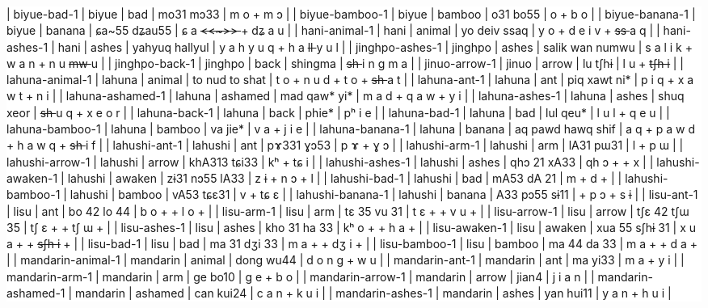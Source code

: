 | biyue-bad-1 | biyue | bad | mo31 mɔ33 | m o <s> <?> </s> + m ɔ <s> <?> </s> |
| biyue-bamboo-1 | biyue | bamboo | o31 bo55 | o <s> <?> </s> + b o <s> <?> </s> |
| biyue-banana-1 | biyue | banana | ɕa~55 dʑau55 | ɕ a <s> <<~>> </s> <s> <?> </s> + dʑ a u <s> <?> </s> |
| hani-animal-1 | hani | animal | yo deiv ssaq | y o + d e i v + <s> ss </s> a q |
| hani-ashes-1 | hani | ashes | yahyuq hallyul | y a h y u q + h a <s> ll </s> y u l |
| jinghpo-ashes-1 | jinghpo | ashes | salik wan numwu | s a l i k + w a n + n u <s> mw </s> u |
| jinghpo-back-1 | jinghpo | back | shingma | <s> sh </s> i n g m a |
| jinuo-arrow-1 | jinuo | arrow | lu tʃhɨ | l u + <s> tʃh </s> ɨ |
| lahuna-animal-1 | lahuna | animal | to nud to shat | t o + n u d + t o + <s> sh </s> a t |
| lahuna-ant-1 | lahuna | ant | piq xawt ni* | p i q + x a w t + n i <s> <?> </s> |
| lahuna-ashamed-1 | lahuna | ashamed | mad qaw* yi* | m a d + q a w <s> <?> </s> + y i <s> <?> </s> |
| lahuna-ashes-1 | lahuna | ashes | shuq xeor | <s> sh </s> u q + x e o r |
| lahuna-back-1 | lahuna | back | phie* | pʰ i e <s> <?> </s> |
| lahuna-bad-1 | lahuna | bad | lul qeu* | l u l + q e u <s> <?> </s> |
| lahuna-bamboo-1 | lahuna | bamboo | va jie* | v a + j i e <s> <?> </s> |
| lahuna-banana-1 | lahuna | banana | aq pawd hawq shif | a q + p a w d + h a w q + <s> sh </s> i f |
| lahushi-ant-1 | lahushi | ant | pɤ331 ɣɔ53 | p ɤ <s> <?> </s> + ɣ ɔ <s> <?> </s> |
| lahushi-arm-1 | lahushi | arm | lA31 pɯ31 | l <s> <?> </s> <s> <?> </s> + p ɯ <s> <?> </s> |
| lahushi-arrow-1 | lahushi | arrow | khA313 tɕi33 | kʰ <s> <?> </s> <s> <?> </s> + tɕ i <s> <?> </s> |
| lahushi-ashes-1 | lahushi | ashes | qhɔ 21 xA33 | qh ɔ + <s> <?> </s> + x <s> <?> </s> <s> <?> </s> |
| lahushi-awaken-1 | lahushi | awaken | zɨ31 nɔ55 lA33 | z ɨ <s> <?> </s> + n ɔ <s> <?> </s> + l <s> <?> </s> <s> <?> </s> |
| lahushi-bad-1 | lahushi | bad | mA53 dA 21 | m <s> <?> </s> <s> <?> </s> + d <s> <?> </s> + <s> <?> </s> |
| lahushi-bamboo-1 | lahushi | bamboo | vA53 tɕɛ31 | v <s> <?> </s> <s> <?> </s> + tɕ ɛ <s> <?> </s> |
| lahushi-banana-1 | lahushi | banana | A33 pɔ55 sɨ11 | <s> <?> </s> <s> <?> </s> + p ɔ <s> <?> </s> + s ɨ <s> <?> </s> |
| lisu-ant-1 | lisu | ant | bo 42 lo 44 | b o + <s> <?> </s> + l o + <s> <?> </s> |
| lisu-arm-1 | lisu | arm | tɛ 35 vu 31 | t ɛ + <s> <?> </s> + v u + <s> <?> </s> |
| lisu-arrow-1 | lisu | arrow | tʃɛ 42 tʃɯ 35 | tʃ ɛ + <s> <?> </s> + tʃ ɯ + <s> <?> </s> |
| lisu-ashes-1 | lisu | ashes | kho 31 ha 33 | kʰ o + <s> <?> </s> + h a + <s> <?> </s> |
| lisu-awaken-1 | lisu | awaken | xua 55 sʃhɨ 31 | x u a + <s> <?> </s> + <s> sʃh </s> ɨ + <s> <?> </s> |
| lisu-bad-1 | lisu | bad | ma 31 dʒi 33 | m a + <s> <?> </s> + dʒ i + <s> <?> </s> |
| lisu-bamboo-1 | lisu | bamboo | ma 44 da 33 | m a + <s> <?> </s> + d a + <s> <?> </s> |
| mandarin-animal-1 | mandarin | animal | dong wu44 | d o n g + w u <s> <?> </s> |
| mandarin-ant-1 | mandarin | ant | ma yi33 | m a + y i <s> <?> </s> |
| mandarin-arm-1 | mandarin | arm | ge bo10 | g e + b o <s> <?> </s> |
| mandarin-arrow-1 | mandarin | arrow | jian4 | j i a n <s> <?> </s> |
| mandarin-ashamed-1 | mandarin | ashamed | can kui24 | c a n + k u i <s> <?> </s> |
| mandarin-ashes-1 | mandarin | ashes | yan hui11 | y a n + h u i <s> <?> </s> |